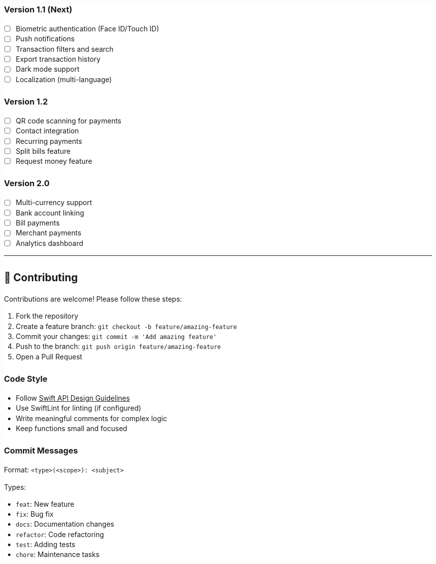### Version 1.1 (Next)
- [ ] Biometric authentication (Face ID/Touch ID)
- [ ] Push notifications
- [ ] Transaction filters and search
- [ ] Export transaction history
- [ ] Dark mode support
- [ ] Localization (multi-language)

### Version 1.2
- [ ] QR code scanning for payments
- [ ] Contact integration
- [ ] Recurring payments
- [ ] Split bills feature
- [ ] Request money feature

### Version 2.0
- [ ] Multi-currency support
- [ ] Bank account linking
- [ ] Bill payments
- [ ] Merchant payments
- [ ] Analytics dashboard

---

## 🤝 Contributing

Contributions are welcome! Please follow these steps:

1. Fork the repository
2. Create a feature branch: `git checkout -b feature/amazing-feature`
3. Commit your changes: `git commit -m 'Add amazing feature'`
4. Push to the branch: `git push origin feature/amazing-feature`
5. Open a Pull Request

### Code Style

- Follow [Swift API Design Guidelines](https://swift.org/documentation/api-design-guidelines/)
- Use SwiftLint for linting (if configured)
- Write meaningful comments for complex logic
- Keep functions small and focused

### Commit Messages

Format: `<type>(<scope>): <subject>`

Types:
- `feat`: New feature
- `fix`: Bug fix
- `docs`: Documentation changes
- `refactor`: Code refactoring
- `test`: Adding tests
- `chore`: Maintenance tasks
